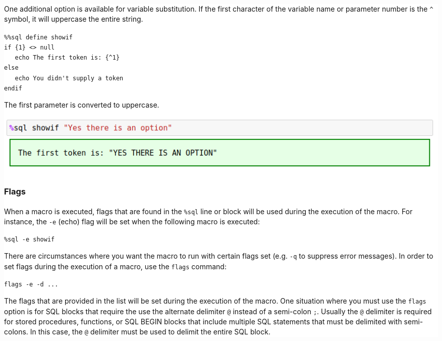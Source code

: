 One additional option is available for variable substitution. If the first character of the variable name or parameter number is the `^` symbol, it will uppercase the entire string.
```
%%sql define showif
if {1} <> null
   echo The first token is: {^1}
else
   echo You didn't supply a token
endif
```

The first parameter is converted to uppercase.

![If 4](img/if4.png)

### Flags

When a macro is executed, flags that are found in the `%sql` line or block will be used during the execution of the macro. For instance, the `-e` (echo) flag will be set when the following macro is executed:
```
%sql -e showif
```

There are circumstances where you want the macro to run with certain flags set (e.g. `-q` to suppress error messages). In order to set flags during the execution of a macro, use the `flags` command:
```
flags -e -d ...
```

The flags that are provided in the list will be set during the execution of the macro. One situation where you must use the `flags` option is for SQL blocks that require the use the alternate delimiter `@` instead of a semi-colon `;`.  Usually the `@` delimiter is required for stored procedures, functions, or SQL BEGIN blocks that include multiple SQL statements that must be delimited with semi-colons. In this case, the `@` delimiter must be used to delimit the entire SQL block.